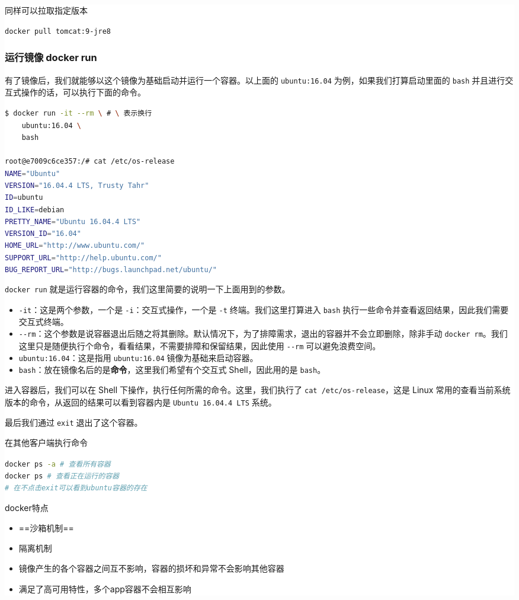 同样可以拉取指定版本

```sh
docker pull tomcat:9-jre8
```



### 运行镜像 docker run

有了镜像后，我们就能够以这个镜像为基础启动并运行一个容器。以上面的 `ubuntu:16.04` 为例，如果我们打算启动里面的 `bash` 并且进行交互式操作的话，可以执行下面的命令。

```sh
$ docker run -it --rm \ # \ 表示换行
    ubuntu:16.04 \
    bash

root@e7009c6ce357:/# cat /etc/os-release
NAME="Ubuntu"
VERSION="16.04.4 LTS, Trusty Tahr"
ID=ubuntu
ID_LIKE=debian
PRETTY_NAME="Ubuntu 16.04.4 LTS"
VERSION_ID="16.04"
HOME_URL="http://www.ubuntu.com/"
SUPPORT_URL="http://help.ubuntu.com/"
BUG_REPORT_URL="http://bugs.launchpad.net/ubuntu/"
```

`docker run` 就是运行容器的命令，我们这里简要的说明一下上面用到的参数。

- `-it`：这是两个参数，一个是 `-i`：交互式操作，一个是 `-t` 终端。我们这里打算进入 `bash` 执行一些命令并查看返回结果，因此我们需要交互式终端。
- `--rm`：这个参数是说容器退出后随之将其删除。默认情况下，为了排障需求，退出的容器并不会立即删除，除非手动 `docker rm`。我们这里只是随便执行个命令，看看结果，不需要排障和保留结果，因此使用 `--rm` 可以避免浪费空间。
- `ubuntu:16.04`：这是指用 `ubuntu:16.04` 镜像为基础来启动容器。
- `bash`：放在镜像名后的是**命令**，这里我们希望有个交互式 Shell，因此用的是 `bash`。

进入容器后，我们可以在 Shell 下操作，执行任何所需的命令。这里，我们执行了 `cat /etc/os-release`，这是 Linux 常用的查看当前系统版本的命令，从返回的结果可以看到容器内是 `Ubuntu 16.04.4 LTS` 系统。

最后我们通过 `exit` 退出了这个容器。

在其他客户端执行命令

```sh
docker ps -a # 查看所有容器
docker ps # 查看正在运行的容器
# 在不点击exit可以看到ubuntu容器的存在
```

docker特点

- ==沙箱机制==
- 隔离机制

- 镜像产生的各个容器之间互不影响，容器的损坏和异常不会影响其他容器
- 满足了高可用特性，多个app容器不会相互影响

